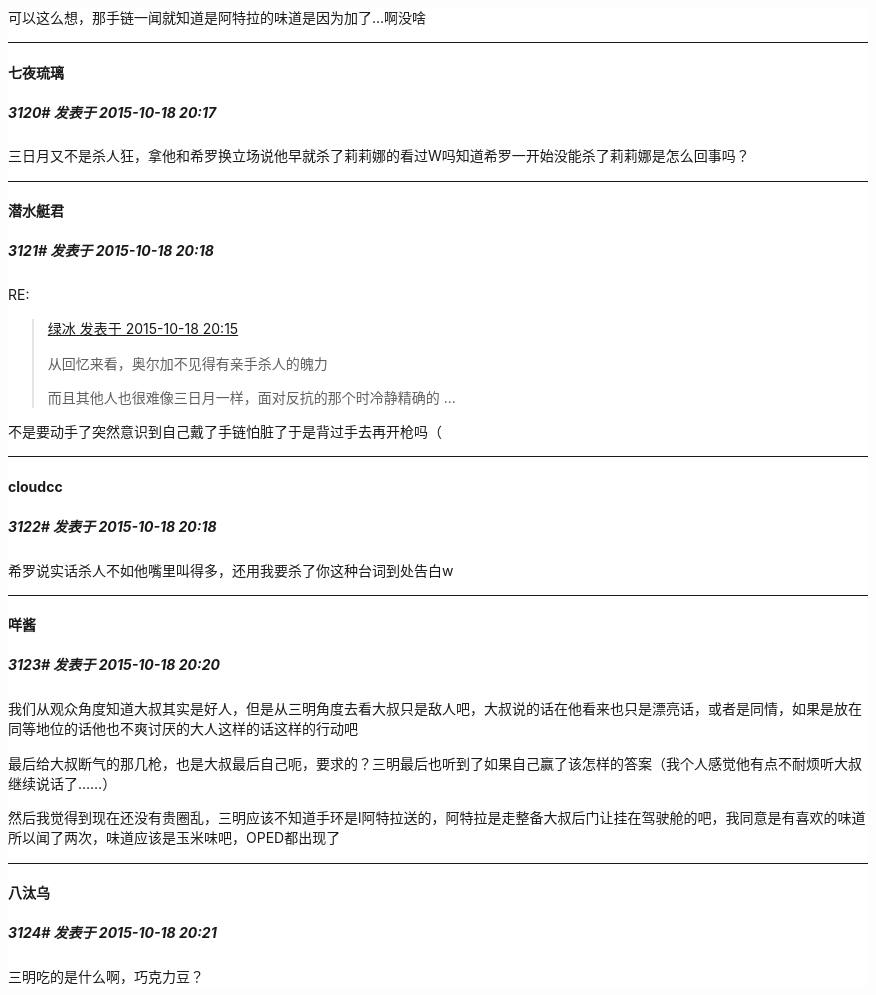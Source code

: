 
可以这么想，那手链一闻就知道是阿特拉的味道是因为加了…啊没啥


-----

####  七夜琉璃  
##### 3120#       发表于 2015-10-18 20:17


三日月又不是杀人狂，拿他和希罗换立场说他早就杀了莉莉娜的看过W吗知道希罗一开始没能杀了莉莉娜是怎么回事吗？


-----

####  潜水艇君  
##### 3121#       发表于 2015-10-18 20:18

RE:


<blockquote><a href="httphttps://bbs.saraba1st.com/2b/forum.php?mod=redirect&amp;goto=findpost&amp;pid=30482640&amp;ptid=1148153" target="_blank">绿冰 发表于 2015-10-18 20:15</a>

从回忆来看，奥尔加不见得有亲手杀人的魄力

而且其他人也很难像三日月一样，面对反抗的那个时冷静精确的 ...</blockquote>
不是要动手了突然意识到自己戴了手链怕脏了于是背过手去再开枪吗（


-----

####  cloudcc  
##### 3122#       发表于 2015-10-18 20:18


希罗说实话杀人不如他嘴里叫得多，还用我要杀了你这种台词到处告白w


-----

####  咩酱  
##### 3123#       发表于 2015-10-18 20:20


我们从观众角度知道大叔其实是好人，但是从三明角度去看大叔只是敌人吧，大叔说的话在他看来也只是漂亮话，或者是同情，如果是放在同等地位的话他也不爽讨厌的大人这样的话这样的行动吧

最后给大叔断气的那几枪，也是大叔最后自己呃，要求的？三明最后也听到了如果自己赢了该怎样的答案（我个人感觉他有点不耐烦听大叔继续说话了……）

然后我觉得到现在还没有贵圈乱，三明应该不知道手环是l阿特拉送的，阿特拉是走整备大叔后门让挂在驾驶舱的吧，我同意是有喜欢的味道所以闻了两次，味道应该是玉米味吧，OPED都出现了


-----

####  八汰乌  
##### 3124#       发表于 2015-10-18 20:21


三明吃的是什么啊，巧克力豆？

